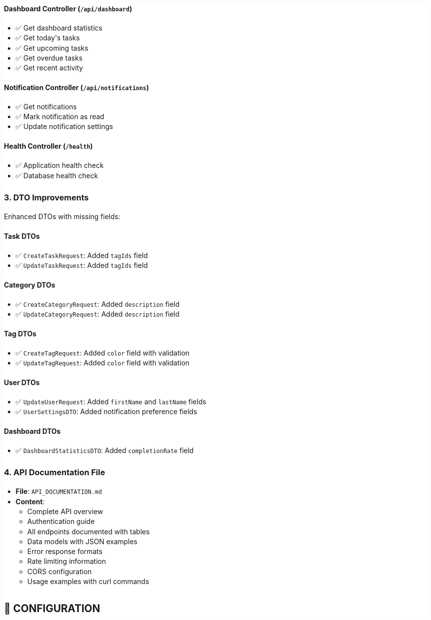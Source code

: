 #### Dashboard Controller (`/api/dashboard`)
- ✅ Get dashboard statistics
- ✅ Get today's tasks
- ✅ Get upcoming tasks
- ✅ Get overdue tasks
- ✅ Get recent activity

#### Notification Controller (`/api/notifications`)
- ✅ Get notifications
- ✅ Mark notification as read
- ✅ Update notification settings

#### Health Controller (`/health`)
- ✅ Application health check
- ✅ Database health check

### 3. DTO Improvements
Enhanced DTOs with missing fields:

#### Task DTOs
- ✅ `CreateTaskRequest`: Added `tagIds` field
- ✅ `UpdateTaskRequest`: Added `tagIds` field

#### Category DTOs
- ✅ `CreateCategoryRequest`: Added `description` field
- ✅ `UpdateCategoryRequest`: Added `description` field

#### Tag DTOs
- ✅ `CreateTagRequest`: Added `color` field with validation
- ✅ `UpdateTagRequest`: Added `color` field with validation

#### User DTOs
- ✅ `UpdateUserRequest`: Added `firstName` and `lastName` fields
- ✅ `UserSettingsDTO`: Added notification preference fields

#### Dashboard DTOs
- ✅ `DashboardStatisticsDTO`: Added `completionRate` field

### 4. API Documentation File
- **File**: `API_DOCUMENTATION.md`
- **Content**:
  - Complete API overview
  - Authentication guide
  - All endpoints documented with tables
  - Data models with JSON examples
  - Error response formats
  - Rate limiting information
  - CORS configuration
  - Usage examples with curl commands

## 🔧 CONFIGURATION
